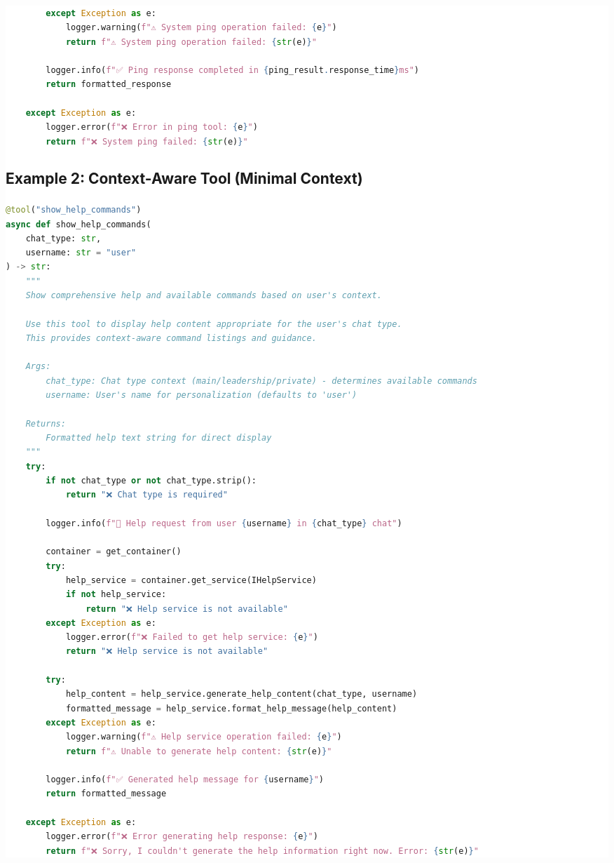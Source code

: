 ```python
        except Exception as e:
            logger.warning(f"⚠️ System ping operation failed: {e}")
            return f"⚠️ System ping operation failed: {str(e)}"
        
        logger.info(f"✅ Ping response completed in {ping_result.response_time}ms")
        return formatted_response
        
    except Exception as e:
        logger.error(f"❌ Error in ping tool: {e}")
        return f"❌ System ping failed: {str(e)}"
```

## Example 2: Context-Aware Tool (Minimal Context)

```python
@tool("show_help_commands")
async def show_help_commands(
    chat_type: str,
    username: str = "user"
) -> str:
    """
    Show comprehensive help and available commands based on user's context.

    Use this tool to display help content appropriate for the user's chat type.
    This provides context-aware command listings and guidance.

    Args:
        chat_type: Chat type context (main/leadership/private) - determines available commands
        username: User's name for personalization (defaults to 'user')

    Returns:
        Formatted help text string for direct display
    """
    try:
        if not chat_type or not chat_type.strip():
            return "❌ Chat type is required"

        logger.info(f"🔧 Help request from user {username} in {chat_type} chat")

        container = get_container()
        try:
            help_service = container.get_service(IHelpService)
            if not help_service:
                return "❌ Help service is not available"
        except Exception as e:
            logger.error(f"❌ Failed to get help service: {e}")
            return "❌ Help service is not available"

        try:
            help_content = help_service.generate_help_content(chat_type, username)
            formatted_message = help_service.format_help_message(help_content)
        except Exception as e:
            logger.warning(f"⚠️ Help service operation failed: {e}")
            return f"⚠️ Unable to generate help content: {str(e)}"

        logger.info(f"✅ Generated help message for {username}")
        return formatted_message

    except Exception as e:
        logger.error(f"❌ Error generating help response: {e}")
        return f"❌ Sorry, I couldn't generate the help information right now. Error: {str(e)}"
```
